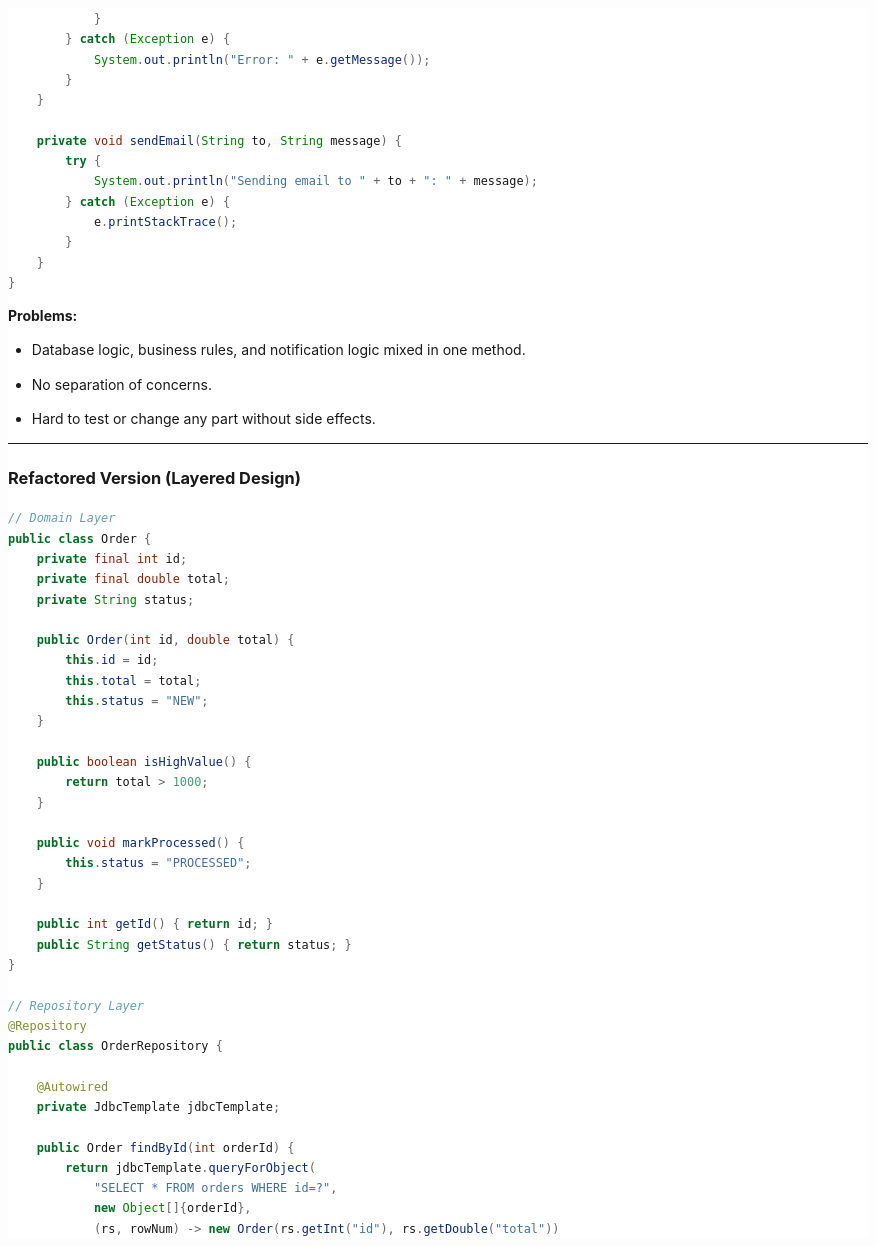 ```java
            }
        } catch (Exception e) {
            System.out.println("Error: " + e.getMessage());
        }
    }

    private void sendEmail(String to, String message) {
        try {
            System.out.println("Sending email to " + to + ": " + message);
        } catch (Exception e) {
            e.printStackTrace();
        }
    }
}
```

**Problems:**

-   Database logic, business rules, and notification logic mixed in one method.
    
-   No separation of concerns.
    
-   Hard to test or change any part without side effects.
    

---

### Refactored Version (Layered Design)

```java
// Domain Layer
public class Order {
    private final int id;
    private final double total;
    private String status;

    public Order(int id, double total) {
        this.id = id;
        this.total = total;
        this.status = "NEW";
    }

    public boolean isHighValue() {
        return total > 1000;
    }

    public void markProcessed() {
        this.status = "PROCESSED";
    }

    public int getId() { return id; }
    public String getStatus() { return status; }
}

// Repository Layer
@Repository
public class OrderRepository {

    @Autowired
    private JdbcTemplate jdbcTemplate;

    public Order findById(int orderId) {
        return jdbcTemplate.queryForObject(
            "SELECT * FROM orders WHERE id=?",
            new Object[]{orderId},
            (rs, rowNum) -> new Order(rs.getInt("id"), rs.getDouble("total"))
```